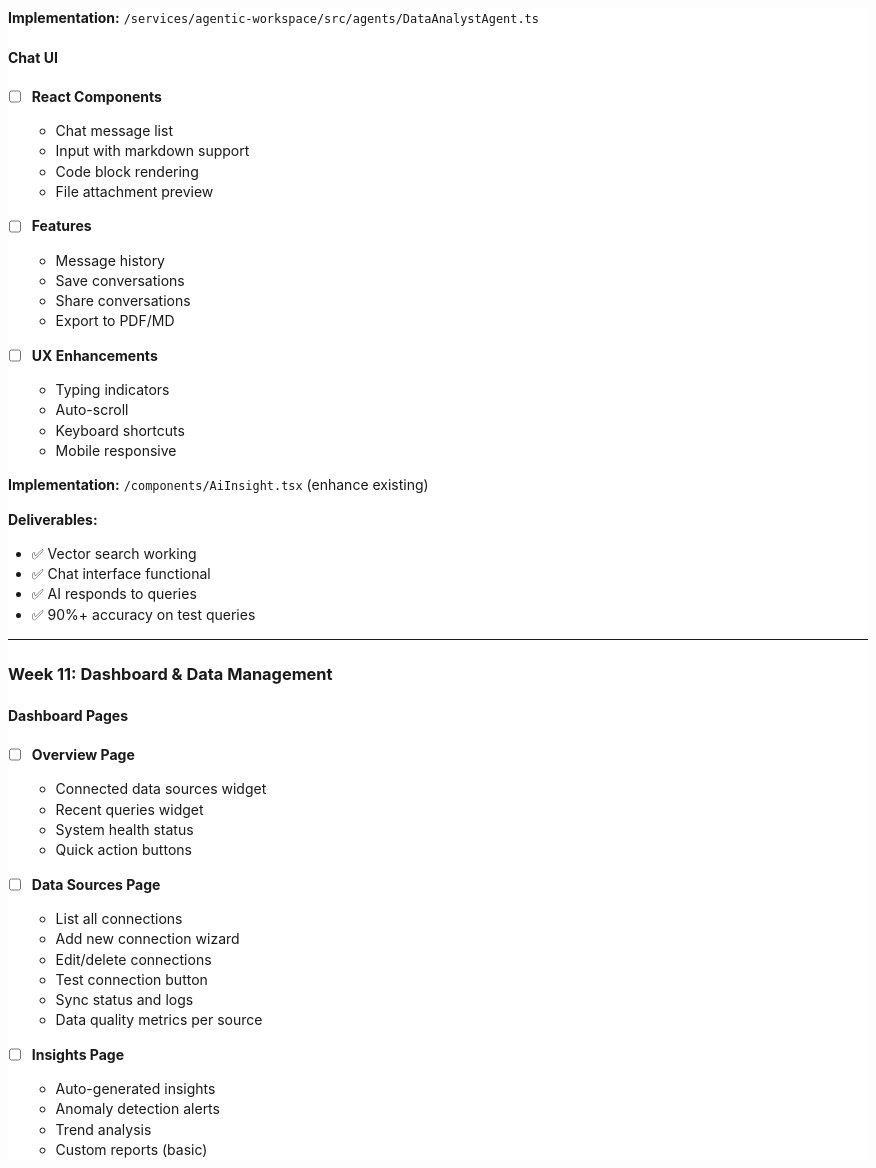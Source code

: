 **Implementation:** `/services/agentic-workspace/src/agents/DataAnalystAgent.ts`

#### Chat UI
- [ ] **React Components**
  - Chat message list
  - Input with markdown support
  - Code block rendering
  - File attachment preview

- [ ] **Features**
  - Message history
  - Save conversations
  - Share conversations
  - Export to PDF/MD

- [ ] **UX Enhancements**
  - Typing indicators
  - Auto-scroll
  - Keyboard shortcuts
  - Mobile responsive

**Implementation:** `/components/AiInsight.tsx` (enhance existing)

**Deliverables:**
- ✅ Vector search working
- ✅ Chat interface functional
- ✅ AI responds to queries
- ✅ 90%+ accuracy on test queries

---

### Week 11: Dashboard & Data Management

#### Dashboard Pages
- [ ] **Overview Page**
  - Connected data sources widget
  - Recent queries widget
  - System health status
  - Quick action buttons

- [ ] **Data Sources Page**
  - List all connections
  - Add new connection wizard
  - Edit/delete connections
  - Test connection button
  - Sync status and logs
  - Data quality metrics per source

- [ ] **Insights Page**
  - Auto-generated insights
  - Anomaly detection alerts
  - Trend analysis
  - Custom reports (basic)
